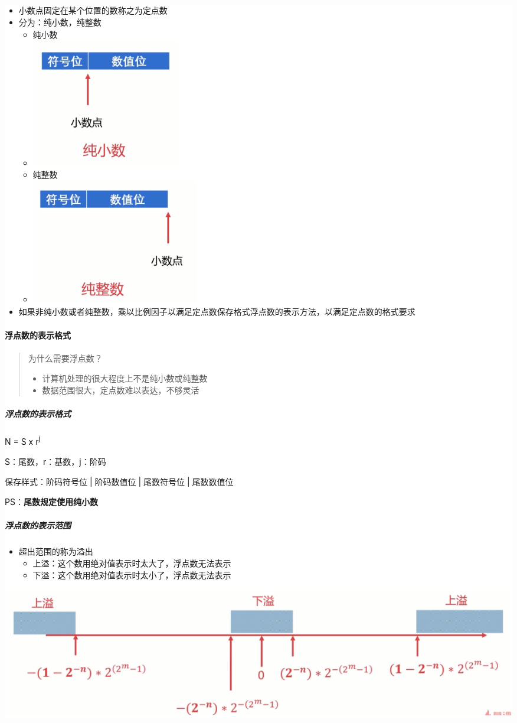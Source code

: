 -   小数点固定在某个位置的数称之为定点数
-   分为：纯小数，纯整数
    -   纯小数
    -   ![1572658883989](pics/1572658883989.png)
    -   纯整数
    -   ![1572658897682](pics/1572658897682.png)
-   如果非纯小数或者纯整数，乘以比例因子以满足定点数保存格式浮点数的表示方法，以满足定点数的格式要求

#### 浮点数的表示格式

>   为什么需要浮点数？
>
>   -   计算机处理的很大程度上不是纯小数或纯整数
>   -   数据范围很大，定点数难以表达，不够灵活

##### 浮点数的表示格式

N = S x r<sup>j</sup>

S：尾数，r：基数，j：阶码

保存样式：阶码符号位 | 阶码数值位 | 尾数符号位 | 尾数数值位

PS：**尾数规定使用纯小数**

##### 浮点数的表示范围

-   超出范围的称为溢出
    -   上溢：这个数用绝对值表示时太大了，浮点数无法表示
    -   下溢：这个数用绝对值表示时太小了，浮点数无法表示

![1572659446382](pics/1572659446382.png)
